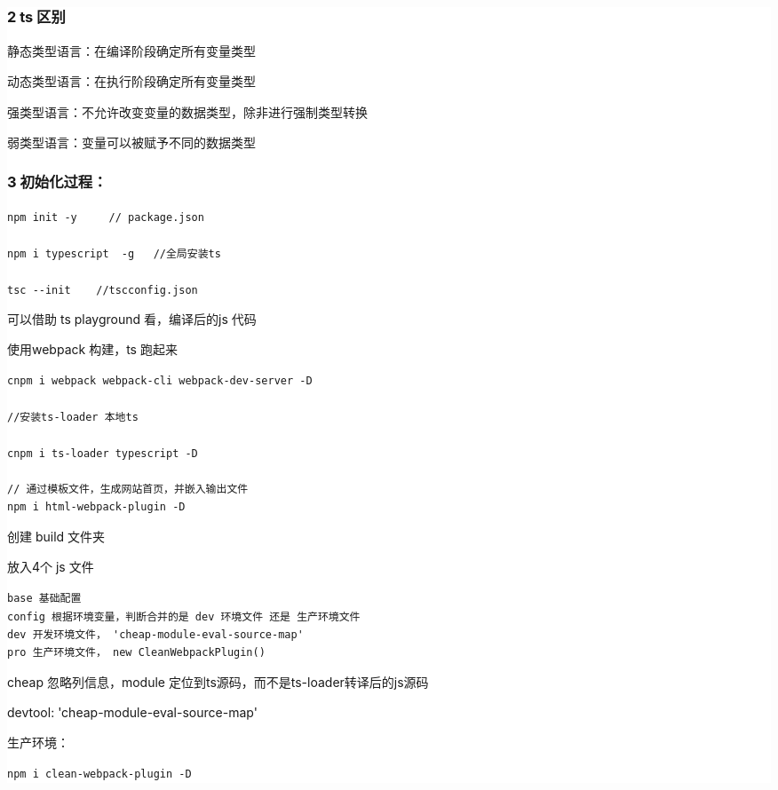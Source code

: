 ### 2  ts 区别

静态类型语言：在编译阶段确定所有变量类型

动态类型语言：在执行阶段确定所有变量类型



强类型语言：不允许改变变量的数据类型，除非进行强制类型转换

弱类型语言：变量可以被赋予不同的数据类型



### 3 初始化过程：

```
npm init -y     // package.json

npm i typescript  -g   //全局安装ts

tsc --init    //tscconfig.json
```



可以借助 ts playground 看，编译后的js 代码



使用webpack 构建，ts 跑起来

```
cnpm i webpack webpack-cli webpack-dev-server -D

//安装ts-loader 本地ts

cnpm i ts-loader typescript -D

// 通过模板文件，生成网站首页，并嵌入输出文件
npm i html-webpack-plugin -D
```

创建 build 文件夹

放入4个 js 文件

```
base 基础配置
config 根据环境变量，判断合并的是 dev 环境文件 还是 生产环境文件
dev 开发环境文件， 'cheap-module-eval-source-map'
pro 生产环境文件， new CleanWebpackPlugin()
```

cheap 忽略列信息，module 定位到ts源码，而不是ts-loader转译后的js源码

devtool: 'cheap-module-eval-source-map'



生产环境：

```
npm i clean-webpack-plugin -D 
```
